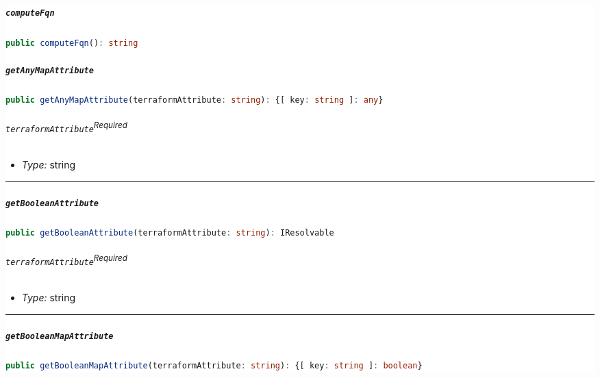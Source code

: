 
##### `computeFqn` <a name="computeFqn" id="@cdktf/provider-azurerm.relayHybridConnectionAuthorizationRule.RelayHybridConnectionAuthorizationRuleTimeoutsOutputReference.computeFqn"></a>

```typescript
public computeFqn(): string
```

##### `getAnyMapAttribute` <a name="getAnyMapAttribute" id="@cdktf/provider-azurerm.relayHybridConnectionAuthorizationRule.RelayHybridConnectionAuthorizationRuleTimeoutsOutputReference.getAnyMapAttribute"></a>

```typescript
public getAnyMapAttribute(terraformAttribute: string): {[ key: string ]: any}
```

###### `terraformAttribute`<sup>Required</sup> <a name="terraformAttribute" id="@cdktf/provider-azurerm.relayHybridConnectionAuthorizationRule.RelayHybridConnectionAuthorizationRuleTimeoutsOutputReference.getAnyMapAttribute.parameter.terraformAttribute"></a>

- *Type:* string

---

##### `getBooleanAttribute` <a name="getBooleanAttribute" id="@cdktf/provider-azurerm.relayHybridConnectionAuthorizationRule.RelayHybridConnectionAuthorizationRuleTimeoutsOutputReference.getBooleanAttribute"></a>

```typescript
public getBooleanAttribute(terraformAttribute: string): IResolvable
```

###### `terraformAttribute`<sup>Required</sup> <a name="terraformAttribute" id="@cdktf/provider-azurerm.relayHybridConnectionAuthorizationRule.RelayHybridConnectionAuthorizationRuleTimeoutsOutputReference.getBooleanAttribute.parameter.terraformAttribute"></a>

- *Type:* string

---

##### `getBooleanMapAttribute` <a name="getBooleanMapAttribute" id="@cdktf/provider-azurerm.relayHybridConnectionAuthorizationRule.RelayHybridConnectionAuthorizationRuleTimeoutsOutputReference.getBooleanMapAttribute"></a>

```typescript
public getBooleanMapAttribute(terraformAttribute: string): {[ key: string ]: boolean}
```

